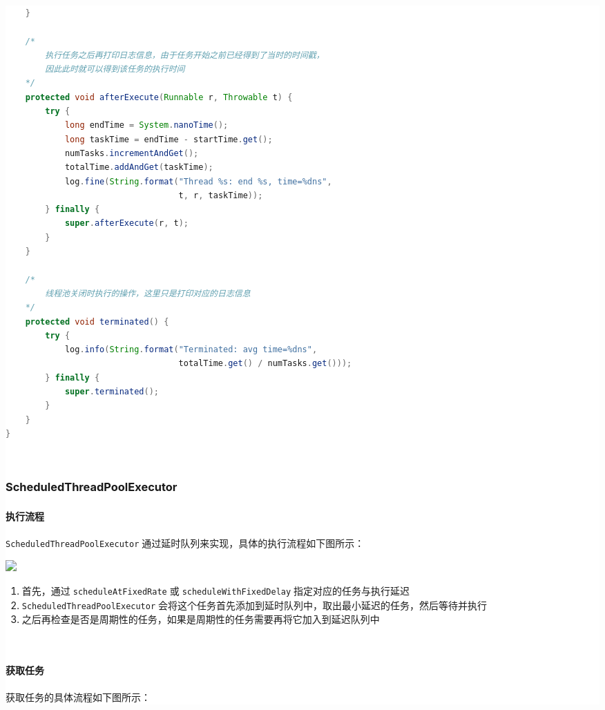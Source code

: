 ```java
    }
    
    /* 
    	执行任务之后再打印日志信息，由于任务开始之前已经得到了当时的时间戳，
    	因此此时就可以得到该任务的执行时间
    */
    protected void afterExecute(Runnable r, Throwable t) {
        try {
            long endTime = System.nanoTime();
            long taskTime = endTime - startTime.get();
            numTasks.incrementAndGet();
            totalTime.addAndGet(taskTime);
            log.fine(String.format("Thread %s: end %s, time=%dns",
                                   t, r, taskTime));
        } finally {
            super.afterExecute(r, t);
        }
    }

    /*
    	线程池关闭时执行的操作，这里只是打印对应的日志信息
    */
    protected void terminated() {
        try {
            log.info(String.format("Terminated: avg time=%dns",
                                   totalTime.get() / numTasks.get()));
        } finally {
            super.terminated();
        }
    }
}
```

<br />

### ScheduledThreadPoolExecutor

#### 执行流程

`ScheduledThreadPoolExecutor` 通过延时队列来实现，具体的执行流程如下图所示：

<img src="https://aaccompany.github.io/2020/02/13/Executor%E6%A1%86%E6%9E%B6/9.jpg">

1. 首先，通过 `scheduleAtFixedRate` 或 `scheduleWithFixedDelay` 指定对应的任务与执行延迟
2. `ScheduledThreadPoolExecutor` 会将这个任务首先添加到延时队列中，取出最小延迟的任务，然后等待并执行
3. 之后再检查是否是周期性的任务，如果是周期性的任务需要再将它加入到延迟队列中

<br />

#### 获取任务

获取任务的具体流程如下图所示：
